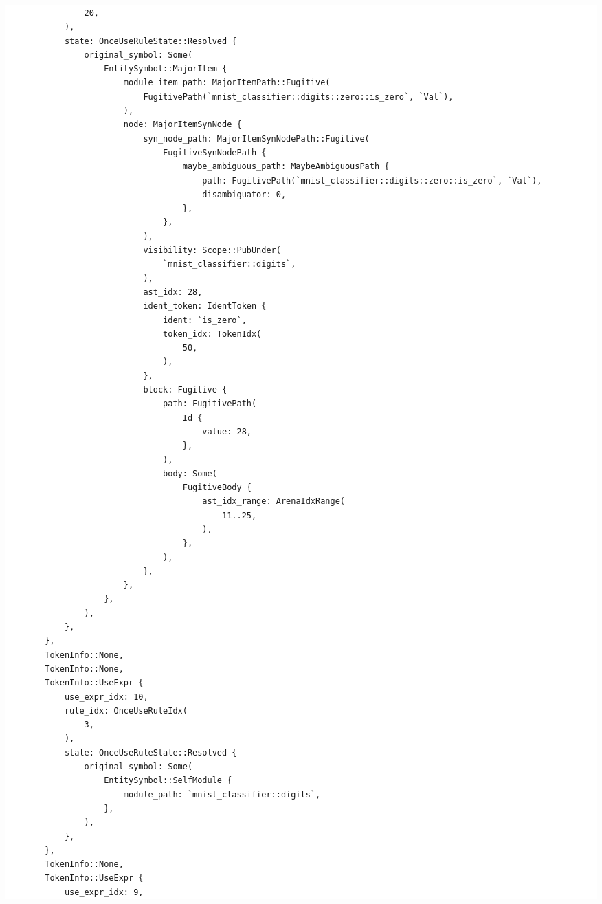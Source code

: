                     20,
                ),
                state: OnceUseRuleState::Resolved {
                    original_symbol: Some(
                        EntitySymbol::MajorItem {
                            module_item_path: MajorItemPath::Fugitive(
                                FugitivePath(`mnist_classifier::digits::zero::is_zero`, `Val`),
                            ),
                            node: MajorItemSynNode {
                                syn_node_path: MajorItemSynNodePath::Fugitive(
                                    FugitiveSynNodePath {
                                        maybe_ambiguous_path: MaybeAmbiguousPath {
                                            path: FugitivePath(`mnist_classifier::digits::zero::is_zero`, `Val`),
                                            disambiguator: 0,
                                        },
                                    },
                                ),
                                visibility: Scope::PubUnder(
                                    `mnist_classifier::digits`,
                                ),
                                ast_idx: 28,
                                ident_token: IdentToken {
                                    ident: `is_zero`,
                                    token_idx: TokenIdx(
                                        50,
                                    ),
                                },
                                block: Fugitive {
                                    path: FugitivePath(
                                        Id {
                                            value: 28,
                                        },
                                    ),
                                    body: Some(
                                        FugitiveBody {
                                            ast_idx_range: ArenaIdxRange(
                                                11..25,
                                            ),
                                        },
                                    ),
                                },
                            },
                        },
                    ),
                },
            },
            TokenInfo::None,
            TokenInfo::None,
            TokenInfo::UseExpr {
                use_expr_idx: 10,
                rule_idx: OnceUseRuleIdx(
                    3,
                ),
                state: OnceUseRuleState::Resolved {
                    original_symbol: Some(
                        EntitySymbol::SelfModule {
                            module_path: `mnist_classifier::digits`,
                        },
                    ),
                },
            },
            TokenInfo::None,
            TokenInfo::UseExpr {
                use_expr_idx: 9,